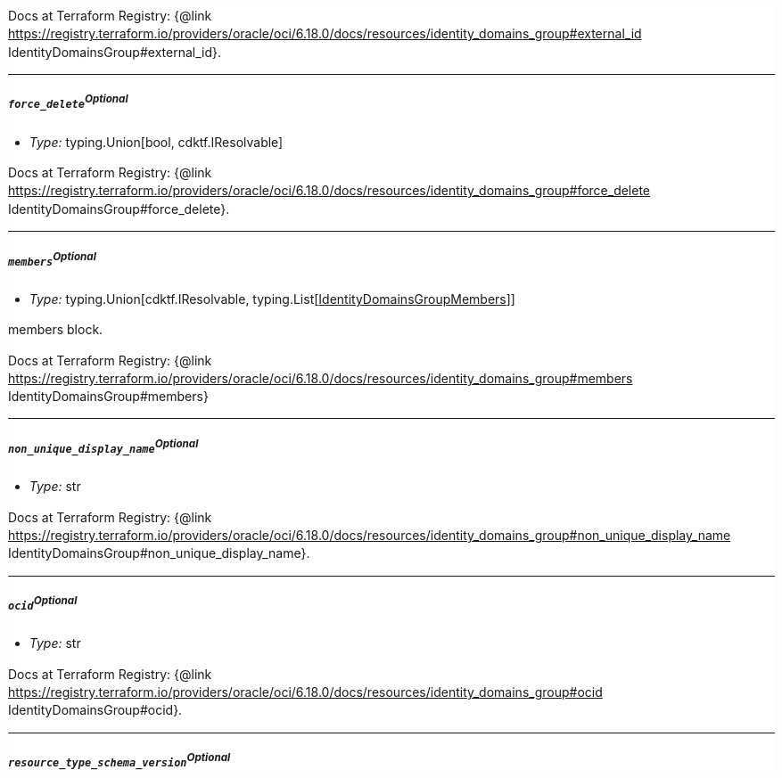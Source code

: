 Docs at Terraform Registry: {@link https://registry.terraform.io/providers/oracle/oci/6.18.0/docs/resources/identity_domains_group#external_id IdentityDomainsGroup#external_id}.

---

##### `force_delete`<sup>Optional</sup> <a name="force_delete" id="rhizo-co-terraform-provider-oci.identityDomainsGroup.IdentityDomainsGroup.Initializer.parameter.forceDelete"></a>

- *Type:* typing.Union[bool, cdktf.IResolvable]

Docs at Terraform Registry: {@link https://registry.terraform.io/providers/oracle/oci/6.18.0/docs/resources/identity_domains_group#force_delete IdentityDomainsGroup#force_delete}.

---

##### `members`<sup>Optional</sup> <a name="members" id="rhizo-co-terraform-provider-oci.identityDomainsGroup.IdentityDomainsGroup.Initializer.parameter.members"></a>

- *Type:* typing.Union[cdktf.IResolvable, typing.List[<a href="#rhizo-co-terraform-provider-oci.identityDomainsGroup.IdentityDomainsGroupMembers">IdentityDomainsGroupMembers</a>]]

members block.

Docs at Terraform Registry: {@link https://registry.terraform.io/providers/oracle/oci/6.18.0/docs/resources/identity_domains_group#members IdentityDomainsGroup#members}

---

##### `non_unique_display_name`<sup>Optional</sup> <a name="non_unique_display_name" id="rhizo-co-terraform-provider-oci.identityDomainsGroup.IdentityDomainsGroup.Initializer.parameter.nonUniqueDisplayName"></a>

- *Type:* str

Docs at Terraform Registry: {@link https://registry.terraform.io/providers/oracle/oci/6.18.0/docs/resources/identity_domains_group#non_unique_display_name IdentityDomainsGroup#non_unique_display_name}.

---

##### `ocid`<sup>Optional</sup> <a name="ocid" id="rhizo-co-terraform-provider-oci.identityDomainsGroup.IdentityDomainsGroup.Initializer.parameter.ocid"></a>

- *Type:* str

Docs at Terraform Registry: {@link https://registry.terraform.io/providers/oracle/oci/6.18.0/docs/resources/identity_domains_group#ocid IdentityDomainsGroup#ocid}.

---

##### `resource_type_schema_version`<sup>Optional</sup> <a name="resource_type_schema_version" id="rhizo-co-terraform-provider-oci.identityDomainsGroup.IdentityDomainsGroup.Initializer.parameter.resourceTypeSchemaVersion"></a>
